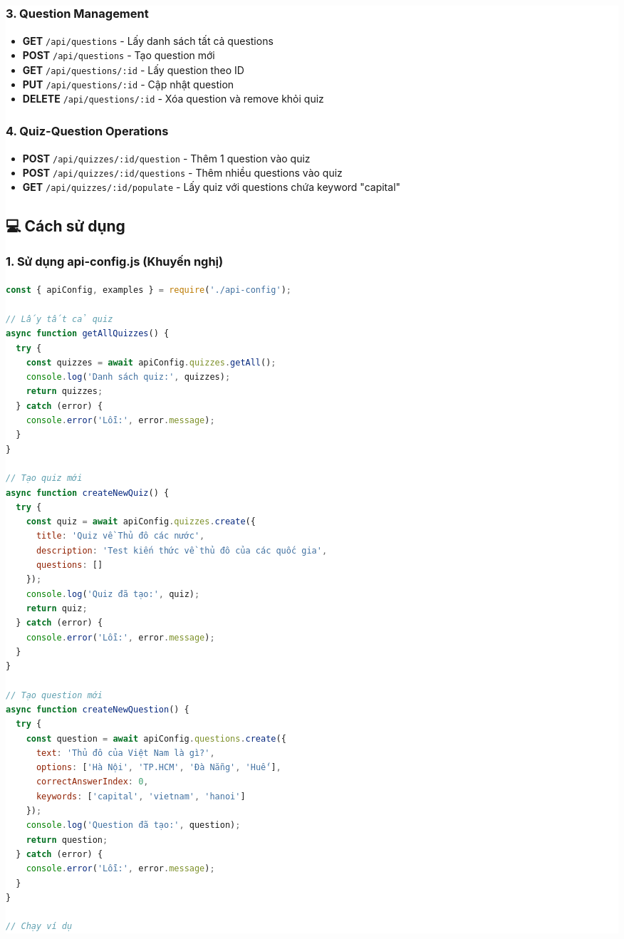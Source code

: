 ### 3. Question Management
- **GET** `/api/questions` - Lấy danh sách tất cả questions
- **POST** `/api/questions` - Tạo question mới
- **GET** `/api/questions/:id` - Lấy question theo ID
- **PUT** `/api/questions/:id` - Cập nhật question
- **DELETE** `/api/questions/:id` - Xóa question và remove khỏi quiz

### 4. Quiz-Question Operations
- **POST** `/api/quizzes/:id/question` - Thêm 1 question vào quiz
- **POST** `/api/quizzes/:id/questions` - Thêm nhiều questions vào quiz
- **GET** `/api/quizzes/:id/populate` - Lấy quiz với questions chứa keyword "capital"

## 💻 Cách sử dụng

### 1. Sử dụng api-config.js (Khuyến nghị)

```javascript
const { apiConfig, examples } = require('./api-config');

// Lấy tất cả quiz
async function getAllQuizzes() {
  try {
    const quizzes = await apiConfig.quizzes.getAll();
    console.log('Danh sách quiz:', quizzes);
    return quizzes;
  } catch (error) {
    console.error('Lỗi:', error.message);
  }
}

// Tạo quiz mới
async function createNewQuiz() {
  try {
    const quiz = await apiConfig.quizzes.create({
      title: 'Quiz về Thủ đô các nước',
      description: 'Test kiến thức về thủ đô của các quốc gia',
      questions: []
    });
    console.log('Quiz đã tạo:', quiz);
    return quiz;
  } catch (error) {
    console.error('Lỗi:', error.message);
  }
}

// Tạo question mới
async function createNewQuestion() {
  try {
    const question = await apiConfig.questions.create({
      text: 'Thủ đô của Việt Nam là gì?',
      options: ['Hà Nội', 'TP.HCM', 'Đà Nẵng', 'Huế'],
      correctAnswerIndex: 0,
      keywords: ['capital', 'vietnam', 'hanoi']
    });
    console.log('Question đã tạo:', question);
    return question;
  } catch (error) {
    console.error('Lỗi:', error.message);
  }
}

// Chạy ví dụ
```